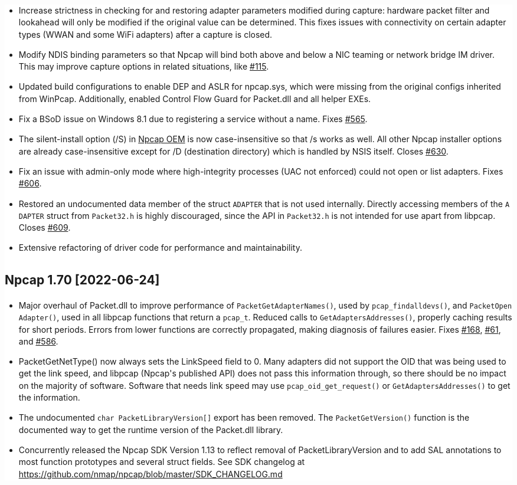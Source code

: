 * Increase strictness in checking for and restoring adapter parameters modified during capture:
  hardware packet filter and lookahead will only be modified if the original value can be
  determined. This fixes issues with connectivity on certain adapter types (WWAN and some WiFi
  adapters) after a capture is closed.

* Modify NDIS binding parameters so that Npcap will bind both above and below a NIC teaming or
  network bridge IM driver. This may improve capture options in related situations, like [#115](http://issues.npcap.org/115).

* Updated build configurations to enable DEP and ASLR for npcap.sys, which were missing from the
  original configs inherited from WinPcap. Additionally, enabled Control Flow Guard for Packet.dll
  and all helper EXEs.

* Fix a BSoD issue on Windows 8.1 due to registering a service without a name. Fixes [#565](http://issues.npcap.org/565).

* The silent-install option (/S) in [Npcap OEM](https://npcap.com/oem/) is now case-insensitive so that /s works
  as well.  All other Npcap installer options are already case-insensitive except for /D (destination directory)
  which is handled by NSIS itself. Closes [#630](http://issues.npcap.org/630).

* Fix an issue with admin-only mode where high-integrity processes (UAC not enforced) could not open
  or list adapters. Fixes [#606](http://issues.npcap.org/606).

* Restored an undocumented data member of the struct `ADAPTER` that is not used internally. Directly
  accessing members of the `ADAPTER` struct from `Packet32.h` is highly discouraged, since the
  API in `Packet32.h` is not intended for use apart from libpcap. Closes [#609](http://issues.npcap.org/609).

* Extensive refactoring of driver code for performance and maintainability.

## Npcap 1.70 [2022-06-24]

* Major overhaul of Packet.dll to improve performance of `PacketGetAdapterNames()`, used by
  `pcap_findalldevs()`, and `PacketOpenAdapter()`, used in all libpcap functions that return a
  `pcap_t`. Reduced calls to `GetAdaptersAddresses()`, properly caching results for short periods.
  Errors from lower functions are correctly propagated, making diagnosis of failures easier. Fixes
  [#168](http://issues.npcap.org/168), [#61](http://issues.npcap.org/61), and [#586](http://issues.npcap.org/586).

* PacketGetNetType() now always sets the LinkSpeed field to 0. Many adapters did not support the OID
  that was being used to get the link speed, and libpcap (Npcap's published API) does not pass this
  information through, so there should be no impact on the majority of software. Software that needs
  link speed may use `pcap_oid_get_request()` or `GetAdaptersAddresses()` to get the information.

* The undocumented `char PacketLibraryVersion[]` export has been removed. The `PacketGetVersion()`
  function is the documented way to get the runtime version of the Packet.dll library.

* Concurrently released the Npcap SDK Version 1.13 to reflect removal of PacketLibraryVersion and to
  add SAL annotations to most function prototypes and several struct fields. See SDK changelog at
  https://github.com/nmap/npcap/blob/master/SDK_CHANGELOG.md
